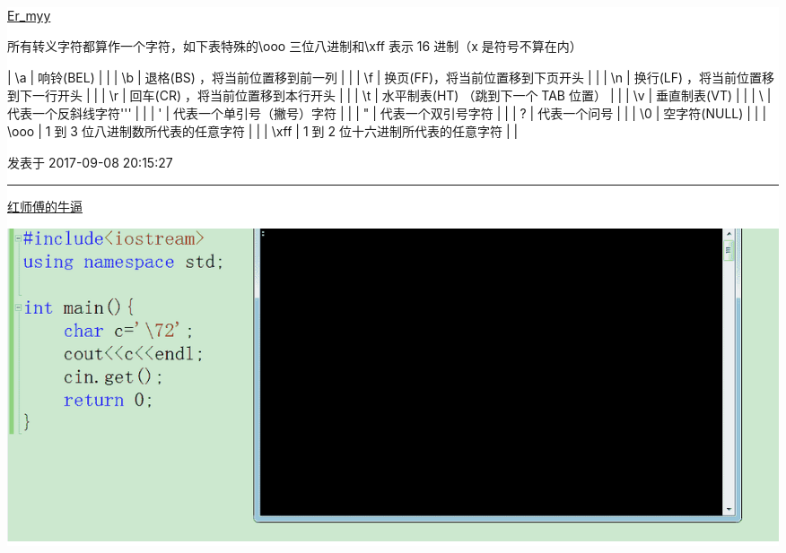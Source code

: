 [Er_myy](https://www.nowcoder.com/profile/9152370)

所有转义字符都算作一个字符，如下表特殊的\ooo 三位八进制和\xff 表示 16 进制（x 是符号不算在内）

| \a | 响铃(BEL) |  |
| \b | 退格(BS) ，将当前位置移到前一列 |  |
| \f | 换页(FF)，将当前位置移到下页开头 |  |
| \n | 换行(LF) ，将当前位置移到下一行开头 |  |
| \r | 回车(CR) ，将当前位置移到本行开头 |  |
| \t | 水平制表(HT) （跳到下一个 TAB 位置） |  |
| \v | 垂直制表(VT) |  |
| \\ | 代表一个反斜线字符''\' |  |
| \' | 代表一个单引号（撇号）字符 |  |
| \" | 代表一个双引号字符 |  |
| \? | 代表一个问号 |   |
| \0 | 空字符(NULL) |  |
| \ooo | 1 到 3 位八进制数所代表的任意字符 |  |
| \xff | 1 到 2 位十六进制所代表的任意字符 |  |

发表于 2017-09-08 20:15:27

* * *

[红师傅的牛逼](https://www.nowcoder.com/profile/4586624)

![](img/c17b31be35d521c570a395743e43175b.png)
